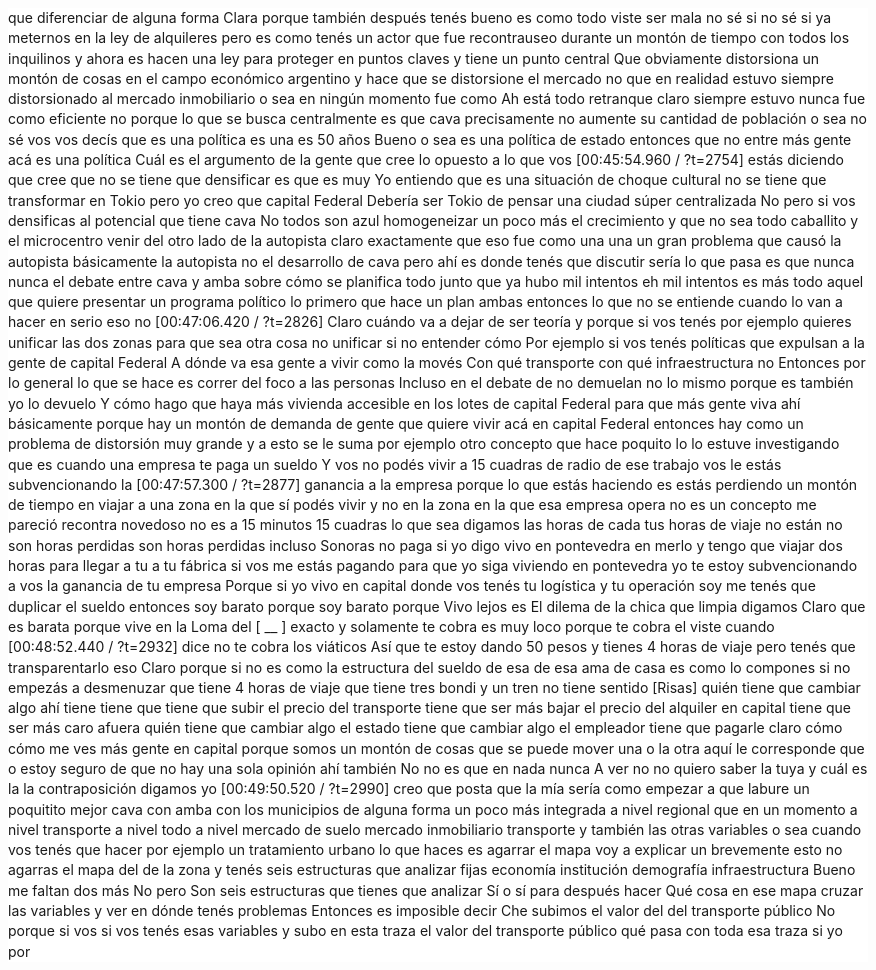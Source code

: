 que diferenciar de alguna forma Clara porque también después tenés bueno es como todo viste ser mala no sé si no sé si ya meternos en la ley de alquileres pero es como tenés un actor que fue recontrauseo durante un montón de tiempo con todos los inquilinos y ahora es hacen una ley para proteger en puntos claves y tiene un punto central Que obviamente distorsiona un montón de cosas en el campo económico argentino y hace que se distorsione el mercado no que en realidad estuvo siempre distorsionado al mercado inmobiliario o sea en ningún momento fue como Ah está todo retranque claro siempre estuvo nunca fue como eficiente no porque lo que se busca centralmente es que cava precisamente no aumente su cantidad de población o sea no sé vos vos decís que es una política es una es 50 años Bueno o sea es una política de estado entonces que no entre más gente acá es una política Cuál es el argumento de la gente que cree lo opuesto a lo que vos 
[00:45:54.960 / ?t=2754]
estás diciendo que cree que no se tiene que densificar es que es muy Yo entiendo que es una situación de choque cultural no se tiene que transformar en Tokio pero yo creo que capital Federal Debería ser Tokio de pensar una ciudad súper centralizada No pero si vos densificas al potencial que tiene cava No todos son azul homogeneizar un poco más el crecimiento y que no sea todo caballito y el microcentro venir del otro lado de la autopista claro exactamente que eso fue como una una un gran problema que causó la autopista básicamente la autopista no el desarrollo de cava pero ahí es donde tenés que discutir sería lo que pasa es que nunca nunca el debate entre cava y amba sobre cómo se planifica todo junto que ya hubo mil intentos eh mil intentos es más todo aquel que quiere presentar un programa político lo primero que hace un plan ambas entonces lo que no se entiende cuando lo van a hacer en serio eso no 
[00:47:06.420 / ?t=2826]
Claro cuándo va a dejar de ser teoría y porque si vos tenés por ejemplo quieres unificar las dos zonas para que sea otra cosa no unificar si no entender cómo Por ejemplo si vos tenés políticas que expulsan a la gente de capital Federal A dónde va esa gente a vivir como la movés Con qué transporte con qué infraestructura no Entonces por lo general lo que se hace es correr del foco a las personas Incluso en el debate de no demuelan no lo mismo porque es también yo lo devuelo Y cómo hago que haya más vivienda accesible en los lotes de capital Federal para que más gente viva ahí básicamente porque hay un montón de demanda de gente que quiere vivir acá en capital Federal entonces hay como un problema de distorsión muy grande y a esto se le suma por ejemplo otro concepto que hace poquito lo lo estuve investigando que es cuando una empresa te paga un sueldo Y vos no podés vivir a 15 cuadras de radio de ese trabajo vos le estás subvencionando la 
[00:47:57.300 / ?t=2877]
ganancia a la empresa porque lo que estás haciendo es estás perdiendo un montón de tiempo en viajar a una zona en la que sí podés vivir y no en la zona en la que esa empresa opera no es un concepto me pareció recontra novedoso no es a 15 minutos 15 cuadras lo que sea digamos las horas de cada tus horas de viaje no están no son horas perdidas son horas perdidas incluso Sonoras no paga si yo digo vivo en pontevedra en merlo y tengo que viajar dos horas para llegar a tu a tu fábrica si vos me estás pagando para que yo siga viviendo en pontevedra yo te estoy subvencionando a vos la ganancia de tu empresa Porque si yo vivo en capital donde vos tenés tu logística y tu operación soy me tenés que duplicar el sueldo entonces soy barato porque soy barato porque Vivo lejos es El dilema de la chica que limpia digamos Claro que es barata porque vive en la Loma del [&nbsp;__&nbsp;] exacto y solamente te cobra es muy loco porque te cobra el viste cuando 
[00:48:52.440 / ?t=2932]
dice no te cobra los viáticos Así que te estoy dando 50 pesos y tienes 4 horas de viaje pero tenés que transparentarlo eso Claro porque si no es como la estructura del sueldo de esa de esa ama de casa es como lo compones si no empezás a desmenuzar que tiene 4 horas de viaje que tiene tres bondi y un tren no tiene sentido [Risas] quién tiene que cambiar algo ahí tiene tiene que tiene que subir el precio del transporte tiene que ser más bajar el precio del alquiler en capital tiene que ser más caro afuera quién tiene que cambiar algo el estado tiene que cambiar algo el empleador tiene que pagarle claro cómo cómo me ves más gente en capital porque somos un montón de cosas que se puede mover una o la otra aquí le corresponde que o estoy seguro de que no hay una sola opinión ahí también No no es que en nada nunca A ver no no quiero saber la tuya y cuál es la la contraposición digamos yo 
[00:49:50.520 / ?t=2990]
creo que posta que la mía sería como empezar a que labure un poquitito mejor cava con amba con los municipios de alguna forma un poco más integrada a nivel regional que en un momento a nivel transporte a nivel todo a nivel mercado de suelo mercado inmobiliario transporte y también las otras variables o sea cuando vos tenés que hacer por ejemplo un tratamiento urbano lo que haces es agarrar el mapa voy a explicar un brevemente esto no agarras el mapa del de la zona y tenés seis estructuras que analizar fijas economía institución demografía infraestructura Bueno me faltan dos más No pero Son seis estructuras que tienes que analizar Sí o sí para después hacer Qué cosa en ese mapa cruzar las variables y ver en dónde tenés problemas Entonces es imposible decir Che subimos el valor del del transporte público No porque si vos si vos tenés esas variables y subo en esta traza el valor del transporte público qué pasa con toda esa traza si yo por 